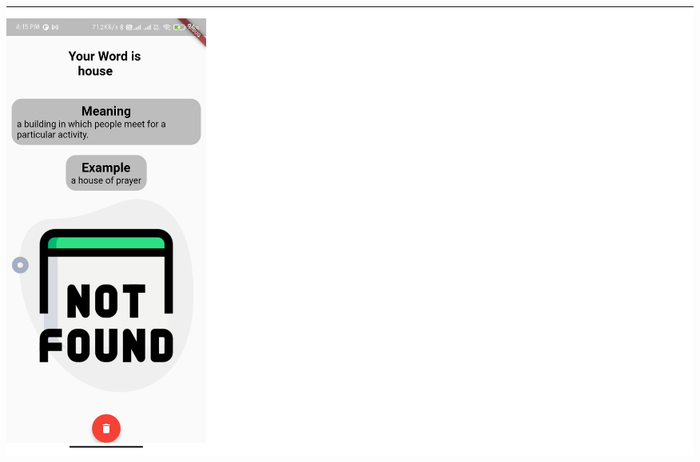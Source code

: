 ----


[<img src="https://github.com/vk-0002/pingolearn_vaibhav/blob/master/screenshots/bookmark%20full%20page2.jpg" width="250"/>](https://github.com/vk-0002/pingolearn_vaibhav/blob/master/screenshots/bookmark%20full%20page2.jpg)
